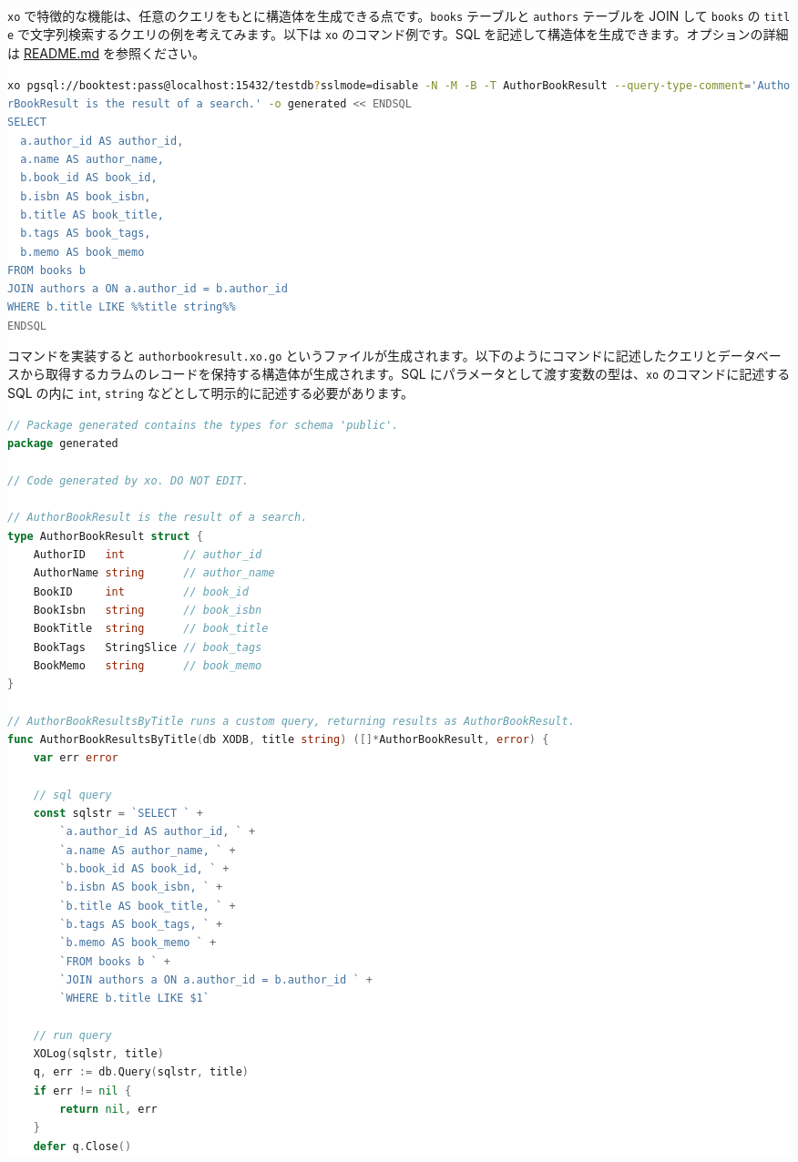 `xo` で特徴的な機能は、任意のクエリをもとに構造体を生成できる点です。`books` テーブルと `authors` テーブルを JOIN して `books` の `title` で文字列検索するクエリの例を考えてみます。以下は `xo` のコマンド例です。SQL を記述して構造体を生成できます。オプションの詳細は [README.md](https://github.com/xo/xo/blob/master/README.md#command-line-options) を参照ください。

```sh
xo pgsql://booktest:pass@localhost:15432/testdb?sslmode=disable -N -M -B -T AuthorBookResult --query-type-comment='AuthorBookResult is the result of a search.' -o generated << ENDSQL
SELECT
  a.author_id AS author_id,
  a.name AS author_name,
  b.book_id AS book_id,
  b.isbn AS book_isbn,
  b.title AS book_title,
  b.tags AS book_tags,
  b.memo AS book_memo
FROM books b
JOIN authors a ON a.author_id = b.author_id
WHERE b.title LIKE %%title string%%
ENDSQL
```

コマンドを実装すると `authorbookresult.xo.go` というファイルが生成されます。以下のようにコマンドに記述したクエリとデータベースから取得するカラムのレコードを保持する構造体が生成されます。SQL にパラメータとして渡す変数の型は、`xo` のコマンドに記述する SQL の内に `int`, `string` などとして明示的に記述する必要があります。

```go
// Package generated contains the types for schema 'public'.
package generated

// Code generated by xo. DO NOT EDIT.

// AuthorBookResult is the result of a search.
type AuthorBookResult struct {
	AuthorID   int         // author_id
	AuthorName string      // author_name
	BookID     int         // book_id
	BookIsbn   string      // book_isbn
	BookTitle  string      // book_title
	BookTags   StringSlice // book_tags
	BookMemo   string      // book_memo
}

// AuthorBookResultsByTitle runs a custom query, returning results as AuthorBookResult.
func AuthorBookResultsByTitle(db XODB, title string) ([]*AuthorBookResult, error) {
	var err error

	// sql query
	const sqlstr = `SELECT ` +
		`a.author_id AS author_id, ` +
		`a.name AS author_name, ` +
		`b.book_id AS book_id, ` +
		`b.isbn AS book_isbn, ` +
		`b.title AS book_title, ` +
		`b.tags AS book_tags, ` +
		`b.memo AS book_memo ` +
		`FROM books b ` +
		`JOIN authors a ON a.author_id = b.author_id ` +
		`WHERE b.title LIKE $1`

	// run query
	XOLog(sqlstr, title)
	q, err := db.Query(sqlstr, title)
	if err != nil {
		return nil, err
	}
	defer q.Close()
```